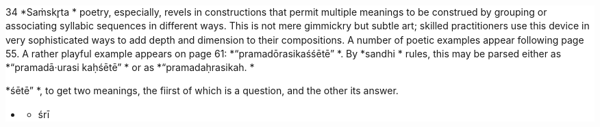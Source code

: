 34 *Saṁskr̥ta * poetry, especially, revels in constructions that permit multiple meanings to be construed by grouping or associating syllabic sequences in different ways. This is not mere gimmickry but subtle art; skilled practitioners use this device in very sophisticated ways to add depth and dimension to their compositions. A number of poetic examples appear following page 55. A rather playful example appears on page 61: *“pramadōrasikaśśētē” *. By *sandhi * rules, this may be parsed either as *“pramadā·urasi kaḥśētē” * or as *“pramadaḥrasikah. *

*śētē” *, to get two meanings, the fiirst of which is a question, and the other its answer. 

* * śrī 
